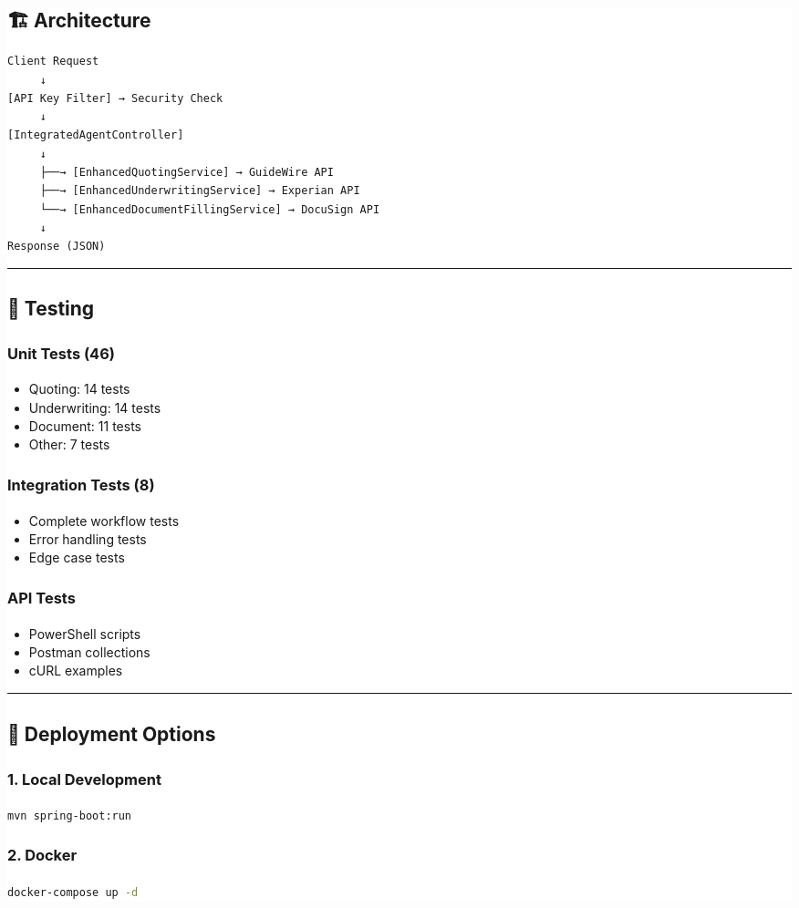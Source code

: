 
## 🏗️ Architecture

```
Client Request
     ↓
[API Key Filter] → Security Check
     ↓
[IntegratedAgentController]
     ↓
     ├──→ [EnhancedQuotingService] → GuideWire API
     ├──→ [EnhancedUnderwritingService] → Experian API  
     └──→ [EnhancedDocumentFillingService] → DocuSign API
     ↓
Response (JSON)
```

---

## 🧪 Testing

### Unit Tests (46)
- Quoting: 14 tests
- Underwriting: 14 tests
- Document: 11 tests
- Other: 7 tests

### Integration Tests (8)
- Complete workflow tests
- Error handling tests
- Edge case tests

### API Tests
- PowerShell scripts
- Postman collections
- cURL examples

---

## 🚀 Deployment Options

### 1. Local Development
```bash
mvn spring-boot:run
```

### 2. Docker
```bash
docker-compose up -d
```
